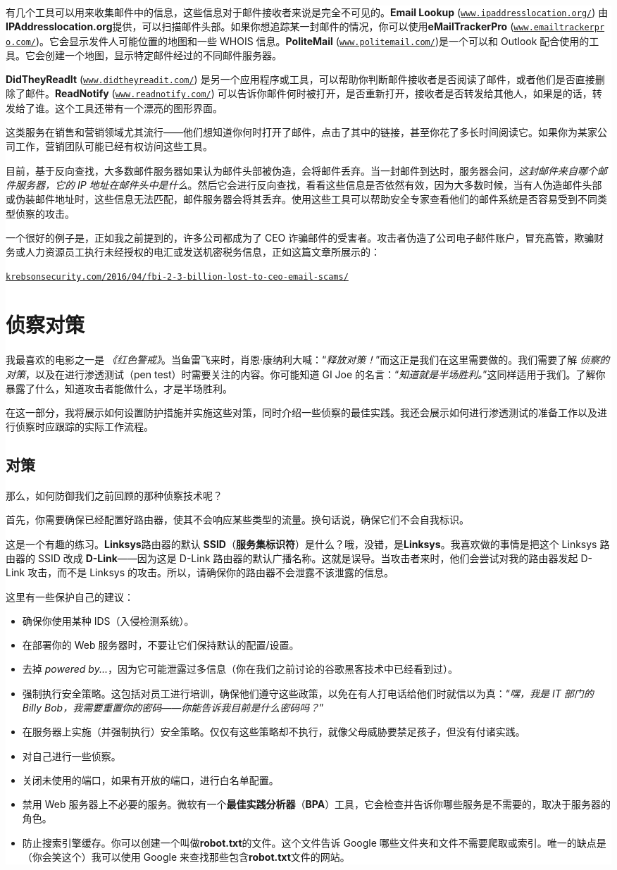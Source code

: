 有几个工具可以用来收集邮件中的信息，这些信息对于邮件接收者来说是完全不可见的。**Email Lookup** ([`www.ipaddresslocation.org/`](https://www.ipaddresslocation.org/)) 由**IPAddresslocation.org**提供，可以扫描邮件头部。如果你想追踪某一封邮件的情况，你可以使用**eMailTrackerPro** ([`www.emailtrackerpro.com/`](http://www.emailtrackerpro.com/))。它会显示发件人可能位置的地图和一些 WHOIS 信息。**PoliteMail** ([`www.politemail.com/`](https://www.politemail.com/))是一个可以和 Outlook 配合使用的工具。它会创建一个地图，显示特定邮件经过的不同邮件服务器。

**DidTheyReadIt** ([`www.didtheyreadit.com/`](http://www.didtheyreadit.com/)) 是另一个应用程序或工具，可以帮助你判断邮件接收者是否阅读了邮件，或者他们是否直接删除了邮件。**ReadNotify** ([`www.readnotify.com/`](https://www.readnotify.com/)) 可以告诉你邮件何时被打开，是否重新打开，接收者是否转发给其他人，如果是的话，转发给了谁。这个工具还带有一个漂亮的图形界面。

这类服务在销售和营销领域尤其流行——他们想知道你何时打开了邮件，点击了其中的链接，甚至你花了多长时间阅读它。如果你为某家公司工作，营销团队可能已经有权访问这些工具。

目前，基于反向查找，大多数邮件服务器如果认为邮件头部被伪造，会将邮件丢弃。当一封邮件到达时，服务器会问，*这封邮件来自哪个邮件服务器，它的 IP 地址在邮件头中是什么*。然后它会进行反向查找，看看这些信息是否依然有效，因为大多数时候，当有人伪造邮件头部或伪装邮件地址时，这些信息无法匹配，邮件服务器会将其丢弃。使用这些工具可以帮助安全专家查看他们的邮件系统是否容易受到不同类型侦察的攻击。

一个很好的例子是，正如我之前提到的，许多公司都成为了 CEO 诈骗邮件的受害者。攻击者伪造了公司电子邮件账户，冒充高管，欺骗财务或人力资源员工执行未经授权的电汇或发送机密税务信息，正如这篇文章所展示的：

[`krebsonsecurity.com/2016/04/fbi-2-3-billion-lost-to-ceo-email-scams/`](https://krebsonsecurity.com/2016/04/fbi-2-3-billion-lost-to-ceo-email-scams/)

# 侦察对策

我最喜欢的电影之一是 *《红色警戒》*。当鱼雷飞来时，肖恩·康纳利大喊：“*释放对策！*”而这正是我们在这里需要做的。我们需要了解 *侦察的对策*，以及在进行渗透测试（pen test）时需要关注的内容。你可能知道 GI Joe 的名言：“*知道就是半场胜利。*”这同样适用于我们。了解你暴露了什么，知道攻击者能做什么，才是半场胜利。

在这一部分，我将展示如何设置防护措施并实施这些对策，同时介绍一些侦察的最佳实践。我还会展示如何进行渗透测试的准备工作以及进行侦察时应跟踪的实际工作流程。

## 对策

那么，如何防御我们之前回顾的那种侦察技术呢？

首先，你需要确保已经配置好路由器，使其不会响应某些类型的流量。换句话说，确保它们不会自我标识。

这是一个有趣的练习。**Linksys**路由器的默认 **SSID**（**服务集标识符**）是什么？哦，没错，是**Linksys**。我喜欢做的事情是把这个 Linksys 路由器的 SSID 改成 **D-Link**——因为这是 D-Link 路由器的默认广播名称。这就是误导。当攻击者来时，他们会尝试对我的路由器发起 D-Link 攻击，而不是 Linksys 的攻击。所以，请确保你的路由器不会泄露不该泄露的信息。

这里有一些保护自己的建议：

+   确保你使用某种 IDS（入侵检测系统）。

+   在部署你的 Web 服务器时，不要让它们保持默认的配置/设置。

+   去掉 *powered by...*，因为它可能泄露过多信息（你在我们之前讨论的谷歌黑客技术中已经看到过）。

+   强制执行安全策略。这包括对员工进行培训，确保他们遵守这些政策，以免在有人打电话给他们时就信以为真：“*嘿，我是 IT 部门的 Billy Bob，我需要重置你的密码——你能告诉我目前是什么密码吗？*”

+   在服务器上实施（并强制执行）安全策略。仅仅有这些策略却不执行，就像父母威胁要禁足孩子，但没有付诸实践。

+   对自己进行一些侦察。

+   关闭未使用的端口，如果有开放的端口，进行白名单配置。

+   禁用 Web 服务器上不必要的服务。微软有一个**最佳实践分析器**（**BPA**）工具，它会检查并告诉你哪些服务是不需要的，取决于服务器的角色。

+   防止搜索引擎缓存。你可以创建一个叫做**robot.txt**的文件。这个文件告诉 Google 哪些文件夹和文件不需要爬取或索引。唯一的缺点是（你会笑这个）我可以使用 Google 来查找那些包含**robot.txt**文件的网站。
